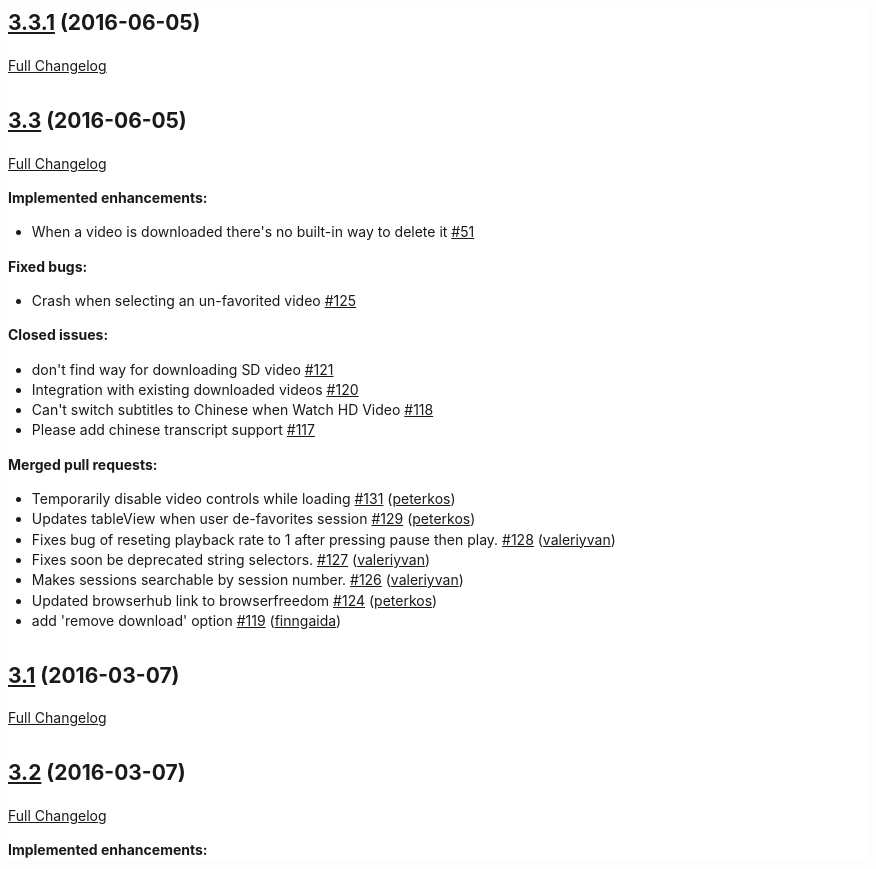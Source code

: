 ## [3.3.1](https://github.com/insidegui/WWDC/tree/3.3.1) (2016-06-05)
[Full Changelog](https://github.com/insidegui/WWDC/compare/3.3...3.3.1)

## [3.3](https://github.com/insidegui/WWDC/tree/3.3) (2016-06-05)
[Full Changelog](https://github.com/insidegui/WWDC/compare/3.1...3.3)

**Implemented enhancements:**

- When a video is downloaded there's no built-in way to delete it [\#51](https://github.com/insidegui/WWDC/issues/51)

**Fixed bugs:**

- Crash when selecting an un-favorited video [\#125](https://github.com/insidegui/WWDC/issues/125)

**Closed issues:**

- don't find way for downloading SD video [\#121](https://github.com/insidegui/WWDC/issues/121)
- Integration with existing downloaded videos [\#120](https://github.com/insidegui/WWDC/issues/120)
- Can't switch subtitles to Chinese when Watch HD Video [\#118](https://github.com/insidegui/WWDC/issues/118)
- Please add chinese transcript support [\#117](https://github.com/insidegui/WWDC/issues/117)

**Merged pull requests:**

- Temporarily disable video controls while loading [\#131](https://github.com/insidegui/WWDC/pull/131) ([peterkos](https://github.com/peterkos))
- Updates tableView when user de-favorites session [\#129](https://github.com/insidegui/WWDC/pull/129) ([peterkos](https://github.com/peterkos))
- Fixes bug of reseting playback rate to 1 after pressing pause then play. [\#128](https://github.com/insidegui/WWDC/pull/128) ([valeriyvan](https://github.com/valeriyvan))
- Fixes soon be deprecated string selectors. [\#127](https://github.com/insidegui/WWDC/pull/127) ([valeriyvan](https://github.com/valeriyvan))
- Makes sessions searchable by session number. [\#126](https://github.com/insidegui/WWDC/pull/126) ([valeriyvan](https://github.com/valeriyvan))
- Updated browserhub link to browserfreedom [\#124](https://github.com/insidegui/WWDC/pull/124) ([peterkos](https://github.com/peterkos))
- add 'remove download' option [\#119](https://github.com/insidegui/WWDC/pull/119) ([finngaida](https://github.com/finngaida))

## [3.1](https://github.com/insidegui/WWDC/tree/3.1) (2016-03-07)
[Full Changelog](https://github.com/insidegui/WWDC/compare/3.2...3.1)

## [3.2](https://github.com/insidegui/WWDC/tree/3.2) (2016-03-07)
[Full Changelog](https://github.com/insidegui/WWDC/compare/3.0...3.2)

**Implemented enhancements:**
